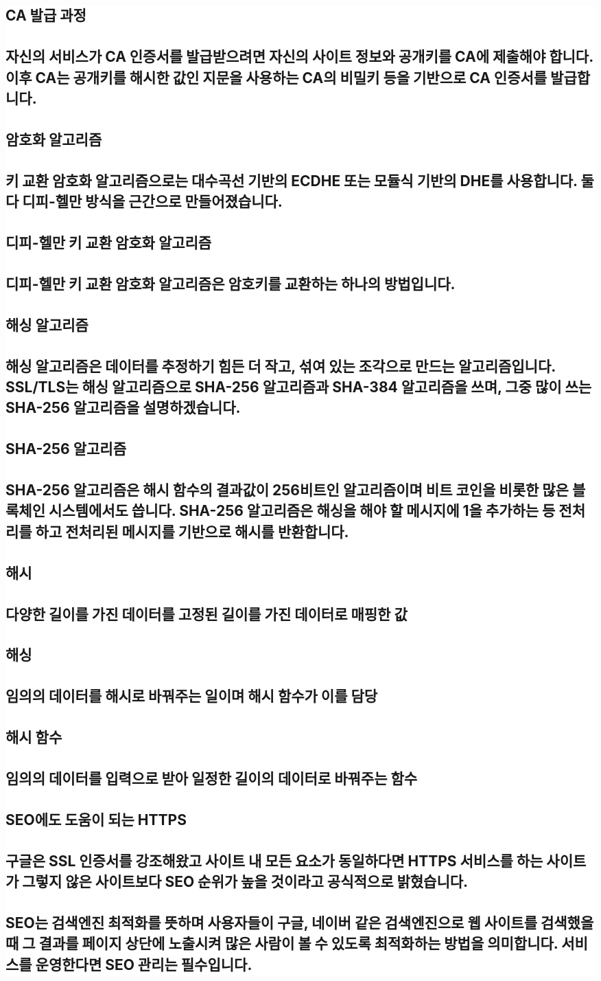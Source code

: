 ## CA 발급 과정
## 자신의 서비스가 CA 인증서를 발급받으려면 자신의 사이트 정보와 공개키를 CA에 제출해야 합니다. 이후 CA는 공개키를 해시한 값인 지문을 사용하는 CA의 비밀키 등을 기반으로 CA 인증서를 발급합니다.

## 암호화 알고리즘
## 키 교환 암호화 알고리즘으로는 대수곡선 기반의 ECDHE 또는 모듈식 기반의 DHE를 사용합니다. 둘다 디피-헬만 방식을 근간으로 만들어졌습니다.

## 디피-헬만 키 교환 암호화 알고리즘
## 디피-헬만 키 교환 암호화 알고리즘은 암호키를 교환하는 하나의 방법입니다.

## 해싱 알고리즘
## 해싱 알고리즘은 데이터를 추정하기 힘든 더 작고, 섞여 있는 조각으로 만드는 알고리즘입니다. SSL/TLS는 해싱 알고리즘으로 SHA-256 알고리즘과 SHA-384 알고리즘을 쓰며, 그중 많이 쓰는 SHA-256 알고리즘을 설명하겠습니다.

## SHA-256 알고리즘
## SHA-256 알고리즘은 해시 함수의 결과값이 256비트인 알고리즘이며 비트 코인을 비롯한 많은 블록체인 시스템에서도 씁니다. SHA-256 알고리즘은 해싱을 해야 할 메시지에 1을 추가하는 등 전처리를 하고 전처리된 메시지를 기반으로 해시를 반환합니다.

## 해시
## 다양한 길이를 가진 데이터를 고정된 길이를 가진 데이터로 매핑한 값

## 해싱
## 임의의 데이터를 해시로 바꿔주는 일이며 해시 함수가 이를 담당

## 해시 함수
## 임의의 데이터를 입력으로 받아 일정한 길이의 데이터로 바꿔주는 함수

## SEO에도 도움이 되는 HTTPS
## 구글은 SSL 인증서를 강조해왔고 사이트 내 모든 요소가 동일하다면 HTTPS 서비스를 하는 사이트가 그렇지 않은 사이트보다 SEO 순위가 높을 것이라고 공식적으로 밝혔습니다.
## SEO는 검색엔진 최적화를 뜻하며 사용자들이 구글, 네이버 같은 검색엔진으로 웹 사이트를 검색했을 때 그 결과를 페이지 상단에 노출시켜 많은 사람이 볼 수 있도록 최적화하는 방법을 의미합니다. 서비스를 운영한다면 SEO 관리는 필수입니다.
